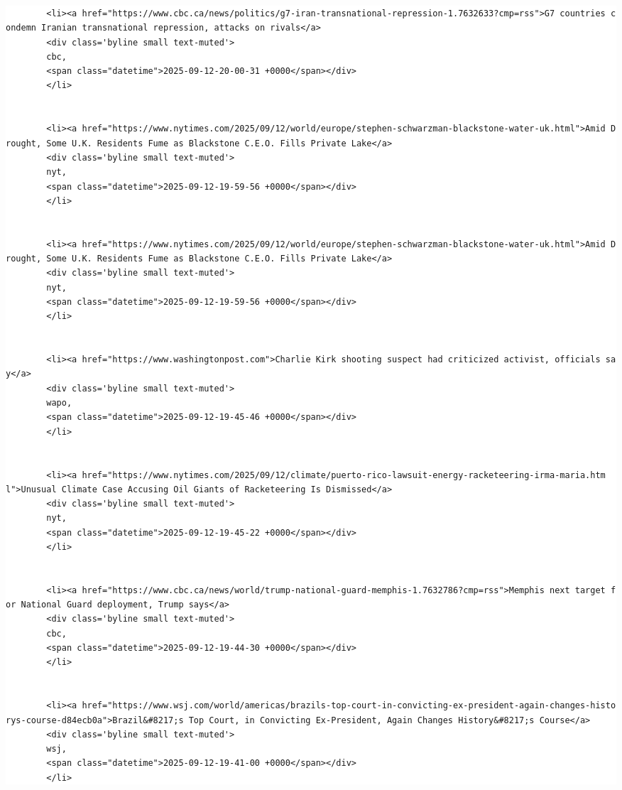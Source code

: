 
            <li><a href="https://www.cbc.ca/news/politics/g7-iran-transnational-repression-1.7632633?cmp=rss">G7 countries condemn Iranian transnational repression, attacks on rivals</a>
            <div class='byline small text-muted'>
            cbc, 
            <span class="datetime">2025-09-12-20-00-31 +0000</span></div>
            </li>
        

            <li><a href="https://www.nytimes.com/2025/09/12/world/europe/stephen-schwarzman-blackstone-water-uk.html">Amid Drought, Some U.K. Residents Fume as Blackstone C.E.O. Fills Private Lake</a>
            <div class='byline small text-muted'>
            nyt, 
            <span class="datetime">2025-09-12-19-59-56 +0000</span></div>
            </li>
        

            <li><a href="https://www.nytimes.com/2025/09/12/world/europe/stephen-schwarzman-blackstone-water-uk.html">Amid Drought, Some U.K. Residents Fume as Blackstone C.E.O. Fills Private Lake</a>
            <div class='byline small text-muted'>
            nyt, 
            <span class="datetime">2025-09-12-19-59-56 +0000</span></div>
            </li>
        

            <li><a href="https://www.washingtonpost.com">Charlie Kirk shooting suspect had criticized activist, officials say</a>
            <div class='byline small text-muted'>
            wapo, 
            <span class="datetime">2025-09-12-19-45-46 +0000</span></div>
            </li>
        

            <li><a href="https://www.nytimes.com/2025/09/12/climate/puerto-rico-lawsuit-energy-racketeering-irma-maria.html">Unusual Climate Case Accusing Oil Giants of Racketeering Is Dismissed</a>
            <div class='byline small text-muted'>
            nyt, 
            <span class="datetime">2025-09-12-19-45-22 +0000</span></div>
            </li>
        

            <li><a href="https://www.cbc.ca/news/world/trump-national-guard-memphis-1.7632786?cmp=rss">Memphis next target for National Guard deployment, Trump says</a>
            <div class='byline small text-muted'>
            cbc, 
            <span class="datetime">2025-09-12-19-44-30 +0000</span></div>
            </li>
        

            <li><a href="https://www.wsj.com/world/americas/brazils-top-court-in-convicting-ex-president-again-changes-historys-course-d84ecb0a">Brazil&#8217;s Top Court, in Convicting Ex-President, Again Changes History&#8217;s Course</a>
            <div class='byline small text-muted'>
            wsj, 
            <span class="datetime">2025-09-12-19-41-00 +0000</span></div>
            </li>
        